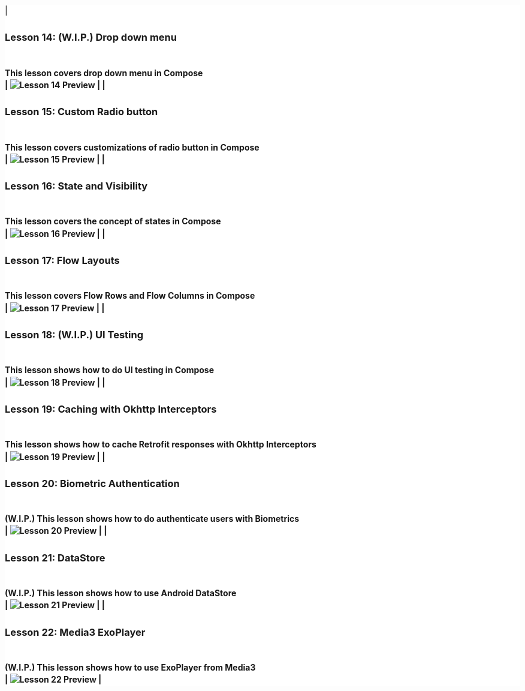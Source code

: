 | <h3><b>Lesson 14:</b> <b>(W.I.P.)<b> Drop down menu </h3><br/> This lesson covers drop down menu in Compose<br>                                                                                                                                                                                                                                                                                                                                                                                                   | <img src="" alt="Lesson 14 Preview" width="170" height="300">                                                                                                   |
| <h3><b>Lesson 15:</b> Custom Radio button </h3><br/> This lesson covers customizations of radio button in Compose<br>                                                                                                                                                                                                                                                                                                                                                                                             | <img src="https://github.com/myofficework000/Jetpack-Compose-All-In-One-Guide/blob/master/demo/lesson-15.gif" alt="Lesson 15 Preview" width="170" height="300"> |
| <h3><b>Lesson 16:</b> State and Visibility </h3><br/> This lesson covers the concept of states in Compose <br>                                                                                                                                                                                                                                                                                                                                                                                                    | <img src="" alt="Lesson 16 Preview" width="170" height="300">                                                                                                   |
| <h3><b>Lesson 17:</b> Flow Layouts </h3><br/> This lesson covers Flow Rows and Flow Columns in Compose <br>                                                                                                                                                                                                                                                                                                                                                                                                       | <img src="" alt="Lesson 17 Preview" width="170" height="300">                                                                                                   |
| <h3><b>Lesson 18:</b> <b>(W.I.P.)<b> UI Testing </h3><br/>  This lesson shows how to do UI testing in Compose <br>                                                                                                                                                                                                                                                                                                                                                                                                | <img src="" alt="Lesson 18 Preview" width="170" height="300">                                                                                                   |
| <h3><b>Lesson 19:</b> Caching with Okhttp Interceptors </h3><br/>  This lesson shows how to cache Retrofit responses with Okhttp Interceptors <br>                                                                                                                                                                                                                                                                                                                                                                | <img src="" alt="Lesson 19 Preview" width="170" height="300">                                                                                                   |
| <h3><b>Lesson 20:</b> Biometric Authentication </h3><br/> <b>(W.I.P.)<b> This lesson shows how to do authenticate users with Biometrics <br>                                                                                                                                                                                                                                                                                                                                                                      | <img src="" alt="Lesson 20 Preview" width="170" height="300">                                                                                                   |
| <h3><b>Lesson 21:</b> DataStore </h3><br/> <b>(W.I.P.)<b> This lesson shows how to use Android DataStore <br>                                                                                                                                                                                                                                                                                                                                                                                                     | <img src="" alt="Lesson 21 Preview" width="170" height="300">                                                                                                   |
| <h3><b>Lesson 22:</b> Media3 ExoPlayer </h3><br/> <b>(W.I.P.)<b> This lesson shows how to use ExoPlayer from Media3 <br>                                                                                                                                                                                                                                                                                                                                                                                          | <img src="" alt="Lesson 22 Preview" width="170" height="300">                                                                                                   |